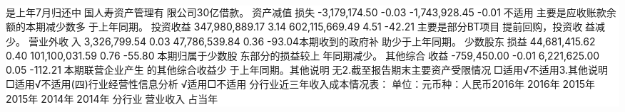 是上年7月归还中
国人寿资产管理有
限公司30亿借款。
资产减值
损失
-3,179,174.50
-0.03
-1,743,928.45
-0.01
不适用
主要是应收账款余
额的本期减少数多
于上年同期。
投资收益
347,980,889.17
3.14
602,115,669.49
4.51
-42.21
主要是部分BT项目
提前回购，投资收
益减少。
营业外收
入
3,326,799.54
0.03
47,786,539.84
0.36
-93.04本期收到的政府补
助少于上年同期。
少数股东
损益
44,681,415.62
0.40
101,100,031.59
0.76
-55.80
本期归属于少数股
东部分的损益较上
年同期减少。
其他综合
收益
-759,450.00
-0.01
6,221,625.00
0.05
-112.21
本期联营企业产生
的其他综合收益少
于上年同期。其他说明
无2.截至报告期末主要资产受限情况
□适用√不适用3.其他说明
□适用√不适用(四)行业经营性信息分析
√适用□不适用
分行业近三年收入成本情况表：
单位：元币种：人民币2016年
2016年
2015年
2015年
2014年
2014年
分行业
营业收入
占当年
